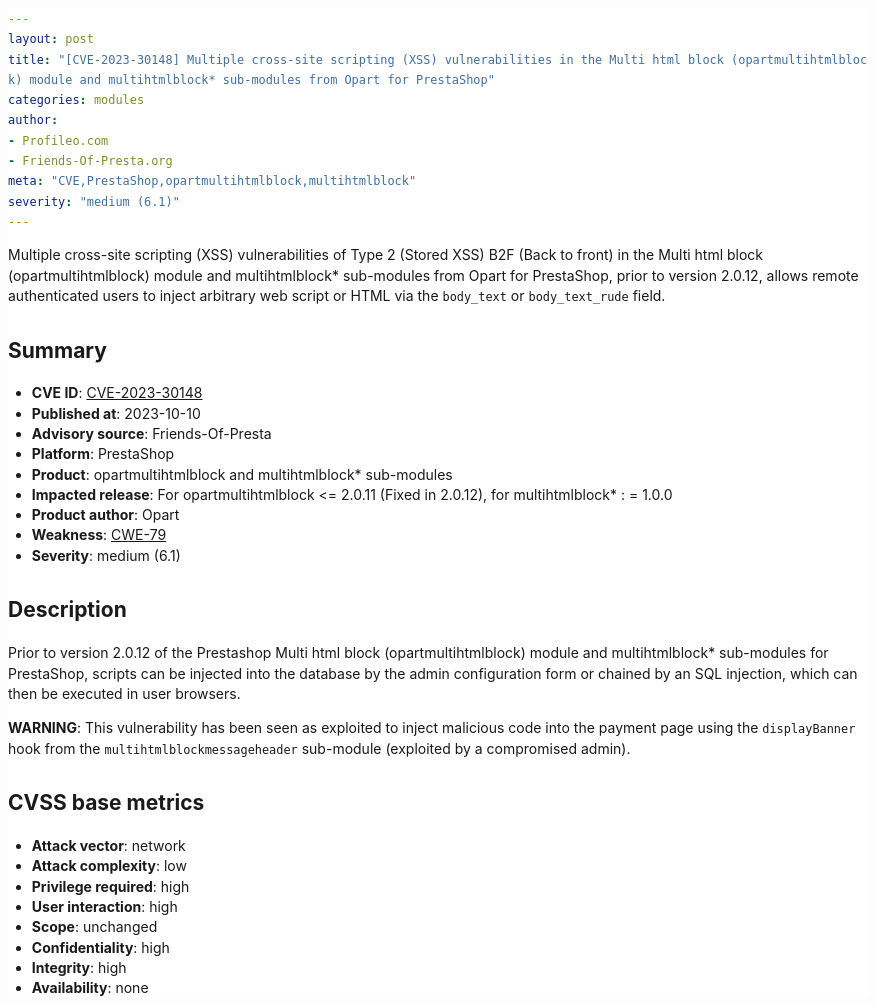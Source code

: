 ```yaml
---
layout: post
title: "[CVE-2023-30148] Multiple cross-site scripting (XSS) vulnerabilities in the Multi html block (opartmultihtmlblock) module and multihtmlblock* sub-modules from Opart for PrestaShop"
categories: modules
author:
- Profileo.com
- Friends-Of-Presta.org
meta: "CVE,PrestaShop,opartmultihtmlblock,multihtmlblock"
severity: "medium (6.1)"
---
```


Multiple cross-site scripting (XSS) vulnerabilities of Type 2 (Stored XSS) B2F (Back to front) in the Multi html block (opartmultihtmlblock) module and multihtmlblock* sub-modules from Opart for PrestaShop, prior to version 2.0.12, allows remote authenticated users to inject arbitrary web script or HTML via the `body_text` or `body_text_rude` field.

## Summary

* **CVE ID**: [CVE-2023-30148](https://cve.mitre.org/cgi-bin/cvename.cgi?name=CVE-2023-30148)
* **Published at**: 2023-10-10
* **Advisory source**: Friends-Of-Presta
* **Platform**: PrestaShop
* **Product**: opartmultihtmlblock and multihtmlblock* sub-modules
* **Impacted release**: For opartmultihtmlblock <= 2.0.11 (Fixed in 2.0.12), for multihtmlblock* : = 1.0.0
* **Product author**: Opart
* **Weakness**: [CWE-79](https://cwe.mitre.org/data/definitions/79.html)
* **Severity**: medium (6.1)

## Description

Prior to version 2.0.12 of the Prestashop Multi html block (opartmultihtmlblock) module and multihtmlblock* sub-modules for PrestaShop, scripts can be injected into the database by the admin configuration form or chained by an SQL injection, which can then be executed in user browsers.

**WARNING**: This vulnerability has been seen as exploited to inject malicious code into the payment page using the `displayBanner` hook from the `multihtmlblockmessageheader` sub-module (exploited by a compromised admin).

## CVSS base metrics

* **Attack vector**: network
* **Attack complexity**: low
* **Privilege required**: high
* **User interaction**: high
* **Scope**: unchanged
* **Confidentiality**: high
* **Integrity**: high
* **Availability**: none

